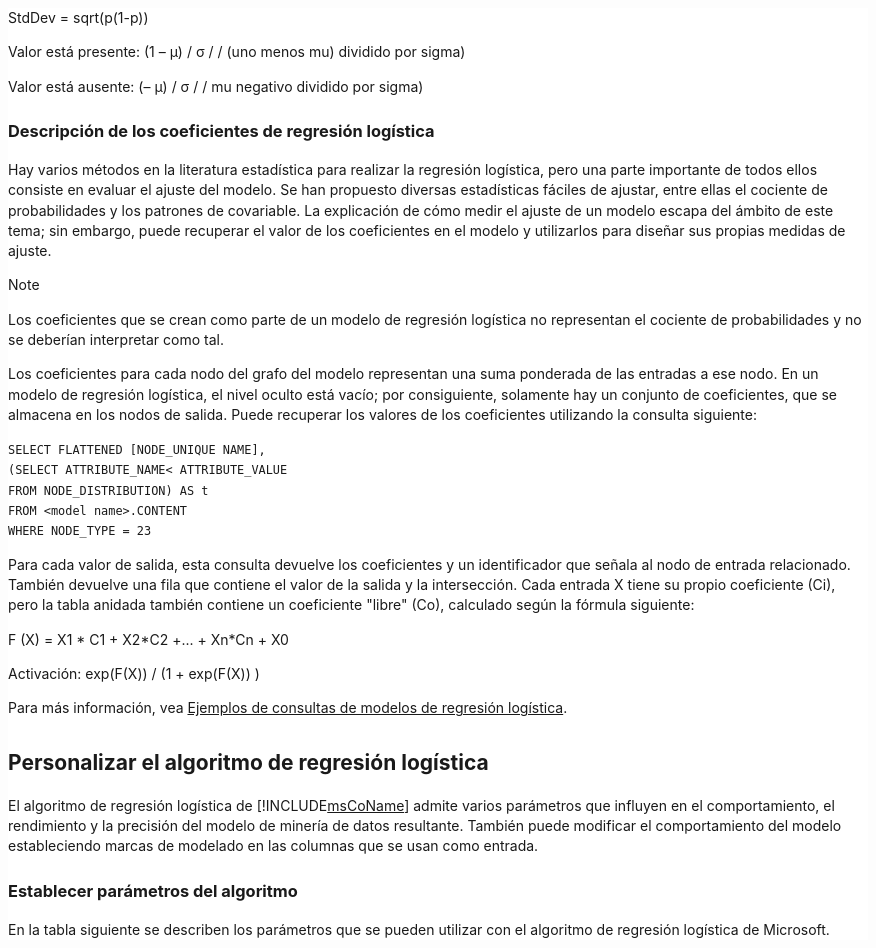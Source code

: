  StdDev = sqrt(p(1-p))  
  
 Valor está presente: (1 – μ) / σ / / (uno menos mu) dividido por sigma)  
  
 Valor está ausente: (– μ) / σ / / mu negativo dividido por sigma)  
  
### <a name="understanding-logistic-regression-coefficients"></a>Descripción de los coeficientes de regresión logística  
 Hay varios métodos en la literatura estadística para realizar la regresión logística, pero una parte importante de todos ellos consiste en evaluar el ajuste del modelo. Se han propuesto diversas estadísticas fáciles de ajustar, entre ellas el cociente de probabilidades y los patrones de covariable. La explicación de cómo medir el ajuste de un modelo escapa del ámbito de este tema; sin embargo, puede recuperar el valor de los coeficientes en el modelo y utilizarlos para diseñar sus propias medidas de ajuste.  
  
> [!NOTE]  
>  Los coeficientes que se crean como parte de un modelo de regresión logística no representan el cociente de probabilidades y no se deberían interpretar como tal.  
  
 Los coeficientes para cada nodo del grafo del modelo representan una suma ponderada de las entradas a ese nodo. En un modelo de regresión logística, el nivel oculto está vacío; por consiguiente, solamente hay un conjunto de coeficientes, que se almacena en los nodos de salida. Puede recuperar los valores de los coeficientes utilizando la consulta siguiente:  
  
```  
SELECT FLATTENED [NODE_UNIQUE NAME],  
(SELECT ATTRIBUTE_NAME< ATTRIBUTE_VALUE  
FROM NODE_DISTRIBUTION) AS t  
FROM <model name>.CONTENT  
WHERE NODE_TYPE = 23  
```  
  
 Para cada valor de salida, esta consulta devuelve los coeficientes y un identificador que señala al nodo de entrada relacionado. También devuelve una fila que contiene el valor de la salida y la intersección. Cada entrada X tiene su propio coeficiente (Ci), pero la tabla anidada también contiene un coeficiente "libre" (Co), calculado según la fórmula siguiente:  
  
 F (X) = X1 * C1 + X2\*C2 +... + Xn\*Cn + X0  
  
 Activación: exp(F(X)) / (1 + exp(F(X)) )  
  
 Para más información, vea [Ejemplos de consultas de modelos de regresión logística](logistic-regression-model-query-examples.md).  
  
## <a name="customizing-the-logistic-regression-algorithm"></a>Personalizar el algoritmo de regresión logística  
 El algoritmo de regresión logística de [!INCLUDE[msCoName](../../includes/msconame-md.md)] admite varios parámetros que influyen en el comportamiento, el rendimiento y la precisión del modelo de minería de datos resultante. También puede modificar el comportamiento del modelo estableciendo marcas de modelado en las columnas que se usan como entrada.  
  
### <a name="setting-algorithm-parameters"></a>Establecer parámetros del algoritmo  
 En la tabla siguiente se describen los parámetros que se pueden utilizar con el algoritmo de regresión logística de Microsoft.  
  